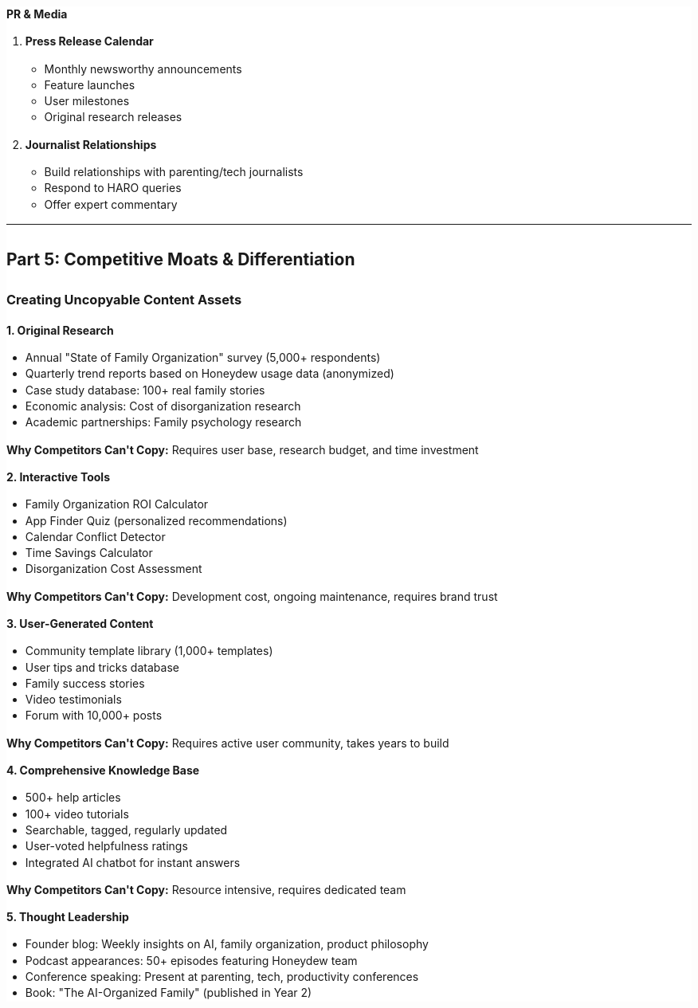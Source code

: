**PR & Media**
1. **Press Release Calendar**
   - Monthly newsworthy announcements
   - Feature launches
   - User milestones
   - Original research releases

2. **Journalist Relationships**
   - Build relationships with parenting/tech journalists
   - Respond to HARO queries
   - Offer expert commentary

---

## Part 5: Competitive Moats & Differentiation

### Creating Uncopyable Content Assets

**1. Original Research**
- Annual "State of Family Organization" survey (5,000+ respondents)
- Quarterly trend reports based on Honeydew usage data (anonymized)
- Case study database: 100+ real family stories
- Economic analysis: Cost of disorganization research
- Academic partnerships: Family psychology research

**Why Competitors Can't Copy:** Requires user base, research budget, and time investment

**2. Interactive Tools**
- Family Organization ROI Calculator
- App Finder Quiz (personalized recommendations)
- Calendar Conflict Detector
- Time Savings Calculator
- Disorganization Cost Assessment

**Why Competitors Can't Copy:** Development cost, ongoing maintenance, requires brand trust

**3. User-Generated Content**
- Community template library (1,000+ templates)
- User tips and tricks database
- Family success stories
- Video testimonials
- Forum with 10,000+ posts

**Why Competitors Can't Copy:** Requires active user community, takes years to build

**4. Comprehensive Knowledge Base**
- 500+ help articles
- 100+ video tutorials
- Searchable, tagged, regularly updated
- User-voted helpfulness ratings
- Integrated AI chatbot for instant answers

**Why Competitors Can't Copy:** Resource intensive, requires dedicated team

**5. Thought Leadership**
- Founder blog: Weekly insights on AI, family organization, product philosophy
- Podcast appearances: 50+ episodes featuring Honeydew team
- Conference speaking: Present at parenting, tech, productivity conferences
- Book: "The AI-Organized Family" (published in Year 2)
